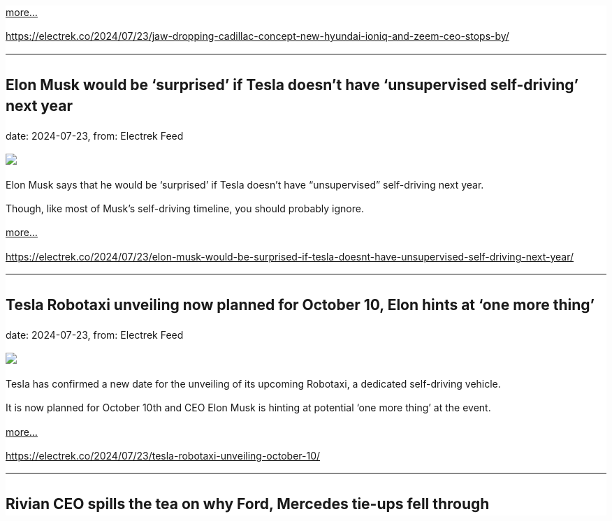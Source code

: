 

 <a data-layer-pagetype="post" data-layer-postcategory="cadillac,electric-semi-truck,jeep,quick-charge" data-layer-viewtype="unknown" data-post-id="373006" href="https://electrek.co/2024/07/23/jaw-dropping-cadillac-concept-new-hyundai-ioniq-and-zeem-ceo-stops-by/#more-373006" class="more-link">more…</a> 

<https://electrek.co/2024/07/23/jaw-dropping-cadillac-concept-new-hyundai-ioniq-and-zeem-ceo-stops-by/>

---

## Elon Musk would be ‘surprised’ if Tesla doesn’t have ‘unsupervised self-driving’ next year

date: 2024-07-23, from: Electrek Feed

<div class="feat-image"><img src="https://electrek.co/wp-content/uploads/sites/3/2024/06/Elon-musk-Tesla-vote.jpg?quality=82&#038;strip=all&#038;w=1600" /></div><p>Elon Musk says that he would be ‘surprised’ if Tesla doesn’t have “unsupervised” self-driving next year.</p>



<p>Though, like most of Musk’s self-driving timeline, you should probably ignore.</p>



 <a data-layer-pagetype="post" data-layer-postcategory="" data-layer-viewtype="unknown" data-post-id="373004" href="https://electrek.co/2024/07/23/elon-musk-would-be-surprised-if-tesla-doesnt-have-unsupervised-self-driving-next-year/#more-373004" class="more-link">more…</a> 

<https://electrek.co/2024/07/23/elon-musk-would-be-surprised-if-tesla-doesnt-have-unsupervised-self-driving-next-year/>

---

## Tesla Robotaxi unveiling now planned for October 10, Elon hints at ‘one more thing’

date: 2024-07-23, from: Electrek Feed

<div class="feat-image"><img src="https://electrek.co/wp-content/uploads/sites/3/2024/04/Tesla-robotaxi.webp?w=1500" /></div><p>Tesla has confirmed a new date for the unveiling of its upcoming Robotaxi, a dedicated self-driving vehicle.</p>



<p>It is now planned for October 10th and CEO Elon Musk is hinting at potential ‘one more thing’ at the event.</p>



 <a data-layer-pagetype="post" data-layer-postcategory="tesla" data-layer-viewtype="unknown" data-post-id="372995" href="https://electrek.co/2024/07/23/tesla-robotaxi-unveiling-october-10/#more-372995" class="more-link">more…</a> 

<https://electrek.co/2024/07/23/tesla-robotaxi-unveiling-october-10/>

---

## Rivian CEO spills the tea on why Ford, Mercedes tie-ups fell through
